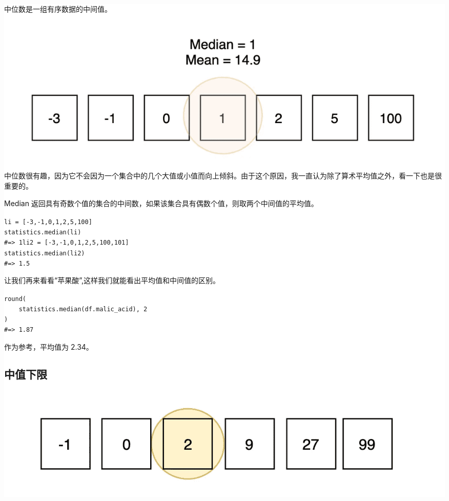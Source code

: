 中位数是一组有序数据的中间值。

![](img/eb504418e0d42e254fd653927b0b04d9.png)

中位数很有趣，因为它不会因为一个集合中的几个大值或小值而向上倾斜。由于这个原因，我一直认为除了算术平均值之外，看一下也是很重要的。

Median 返回具有奇数个值的集合的中间数，如果该集合具有偶数个值，则取两个中间值的平均值。

```
li = [-3,-1,0,1,2,5,100]
statistics.median(li)
#=> 1li2 = [-3,-1,0,1,2,5,100,101]
statistics.median(li2)
#=> 1.5
```

让我们再来看看“苹果酸”,这样我们就能看出平均值和中间值的区别。

```
round(
    statistics.median(df.malic_acid), 2
)
#=> 1.87
```

作为参考，平均值为 2.34。

## 中值下限

![](img/3fcf59ce2b79ccdf0cf7d890a3452b50.png)
